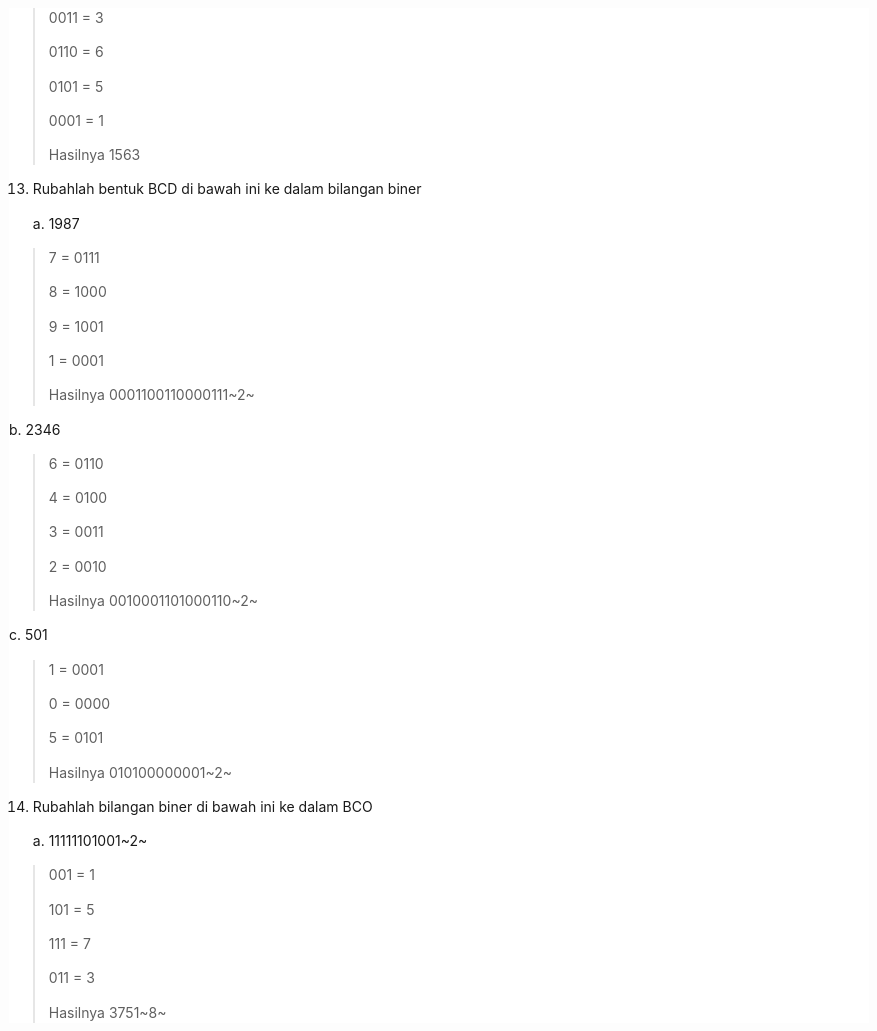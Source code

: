 > 0011 = 3
>
> 0110 = 6
>
> 0101 = 5
>
> 0001 = 1
>
> Hasilnya 1563

13. Rubahlah bentuk BCD di bawah ini ke dalam bilangan biner

    a.  1987

> 7 = 0111
>
> 8 = 1000
>
> 9 = 1001
>
> 1 = 0001
>
> Hasilnya 0001100110000111~2~

b.  2346

> 6 = 0110
>
> 4 = 0100
>
> 3 = 0011
>
> 2 = 0010
>
> Hasilnya 0010001101000110~2~

c.  501

> 1 = 0001
>
> 0 = 0000
>
> 5 = 0101
>
> Hasilnya 010100000001~2~

14. Rubahlah bilangan biner di bawah ini ke dalam BCO

    a.  11111101001~2~

> 001 = 1
>
> 101 = 5
>
> 111 = 7
>
> 011 = 3
>
> Hasilnya 3751~8~
